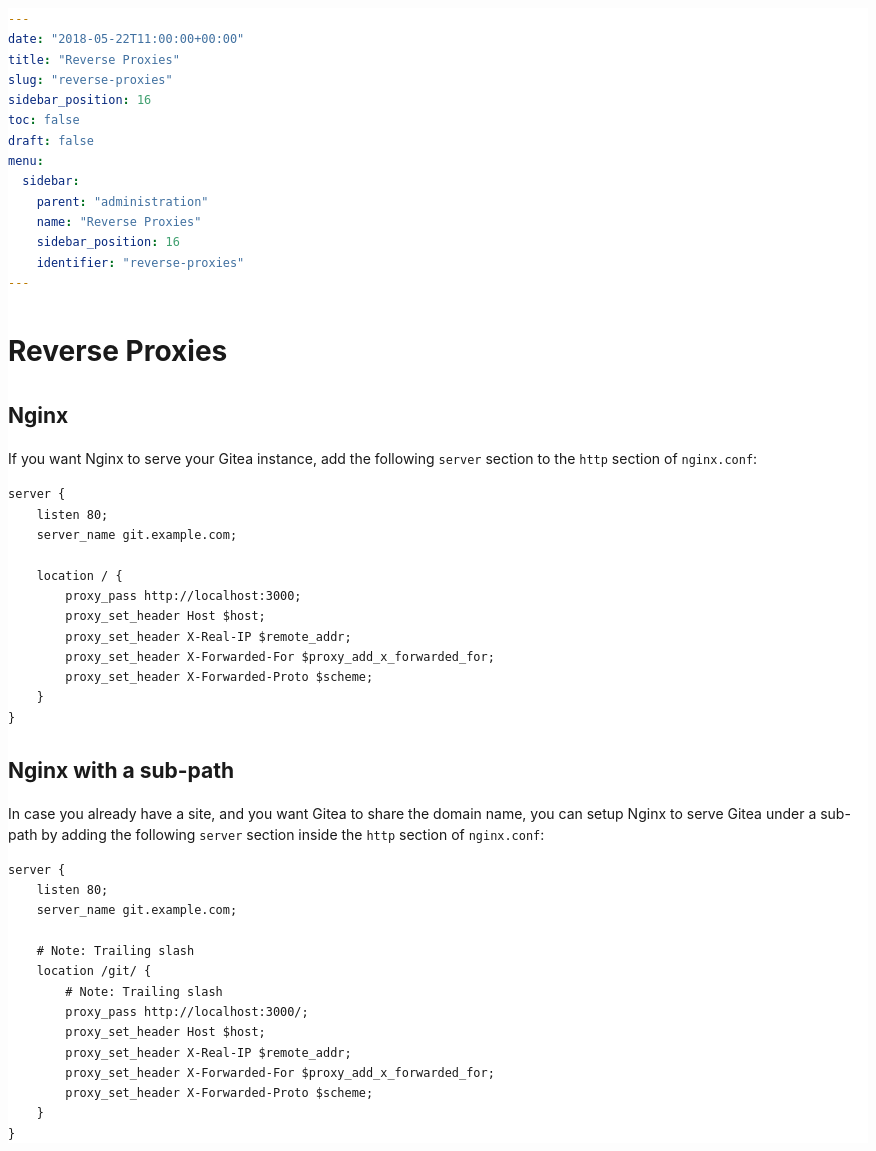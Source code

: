 ```yaml
---
date: "2018-05-22T11:00:00+00:00"
title: "Reverse Proxies"
slug: "reverse-proxies"
sidebar_position: 16
toc: false
draft: false
menu:
  sidebar:
    parent: "administration"
    name: "Reverse Proxies"
    sidebar_position: 16
    identifier: "reverse-proxies"
---
```


# Reverse Proxies



## Nginx

If you want Nginx to serve your Gitea instance, add the following `server` section to the `http` section of `nginx.conf`:

```apacheconf
server {
    listen 80;
    server_name git.example.com;

    location / {
        proxy_pass http://localhost:3000;
        proxy_set_header Host $host;
        proxy_set_header X-Real-IP $remote_addr;
        proxy_set_header X-Forwarded-For $proxy_add_x_forwarded_for;
        proxy_set_header X-Forwarded-Proto $scheme;
    }
}
```

## Nginx with a sub-path

In case you already have a site, and you want Gitea to share the domain name, you can setup Nginx to serve Gitea under a sub-path by adding the following `server` section inside the `http` section of `nginx.conf`:

```apacheconf
server {
    listen 80;
    server_name git.example.com;

    # Note: Trailing slash
    location /git/ {
        # Note: Trailing slash
        proxy_pass http://localhost:3000/;
        proxy_set_header Host $host;
        proxy_set_header X-Real-IP $remote_addr;
        proxy_set_header X-Forwarded-For $proxy_add_x_forwarded_for;
        proxy_set_header X-Forwarded-Proto $scheme;
    }
}
```
